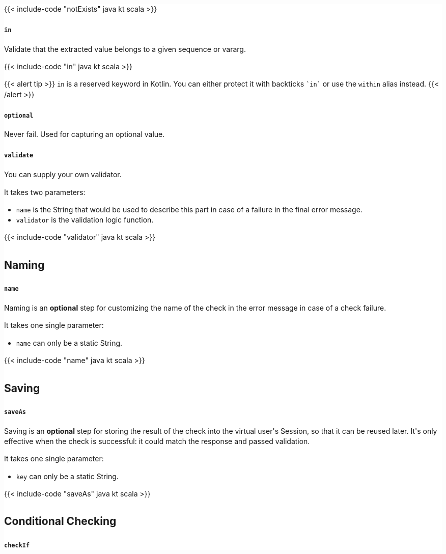 {{< include-code "notExists" java kt scala >}}

#### `in`

Validate that the extracted value belongs to a given sequence or vararg.

{{< include-code "in" java kt scala >}}

{{< alert tip >}}
`in` is a reserved keyword in Kotlin.
You can either protect it with backticks `` `in` `` or use the `within` alias instead.
{{< /alert >}}

#### `optional`

Never fail. Used for capturing an optional value.

#### `validate`

You can supply your own validator.

It takes two parameters:
* `name` is the String that would be used to describe this part in case of a failure in the final error message.
* `validator` is the validation logic function.

{{< include-code "validator" java kt scala >}}

## Naming

#### `name`

Naming is an **optional** step for customizing the name of the check in the error message in case of a check failure.

It takes one single parameter:
* `name` can only be a static String.

{{< include-code "name" java kt scala >}}

## Saving

#### `saveAs`

Saving is an **optional** step for storing the result of the check into the virtual user's Session, so that it can be reused later. It's only effective when the check is successful: it could match the response and passed validation.

It takes one single parameter:
* `key` can only be a static String.

{{< include-code "saveAs" java kt scala >}}

## Conditional Checking

#### `checkIf`
